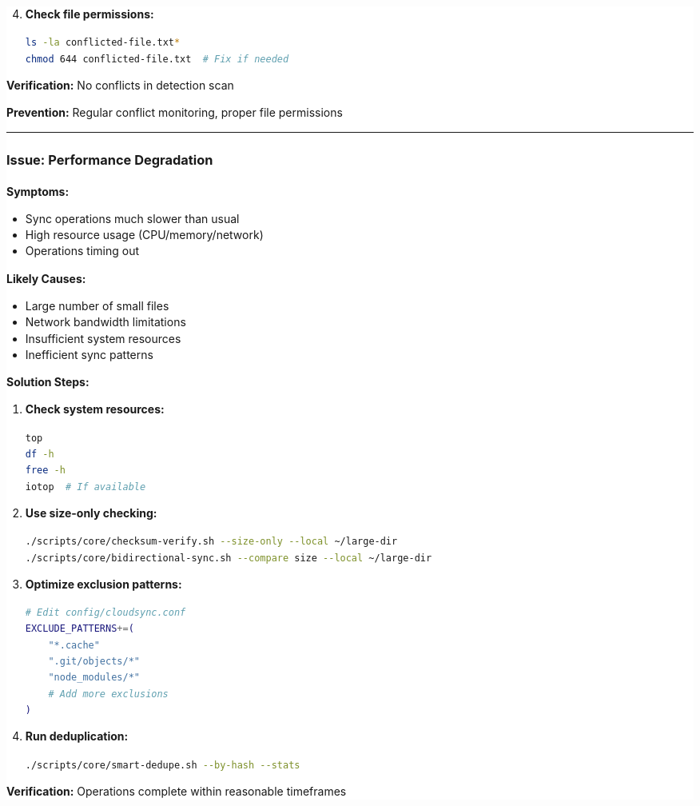 4. **Check file permissions:**
   ```bash
   ls -la conflicted-file.txt*
   chmod 644 conflicted-file.txt  # Fix if needed
   ```

**Verification:** No conflicts in detection scan

**Prevention:** Regular conflict monitoring, proper file permissions

---

### Issue: Performance Degradation

**Symptoms:**
- Sync operations much slower than usual
- High resource usage (CPU/memory/network)
- Operations timing out

**Likely Causes:**
- Large number of small files
- Network bandwidth limitations
- Insufficient system resources
- Inefficient sync patterns

**Solution Steps:**
1. **Check system resources:**
   ```bash
   top
   df -h
   free -h
   iotop  # If available
   ```

2. **Use size-only checking:**
   ```bash
   ./scripts/core/checksum-verify.sh --size-only --local ~/large-dir
   ./scripts/core/bidirectional-sync.sh --compare size --local ~/large-dir
   ```

3. **Optimize exclusion patterns:**
   ```bash
   # Edit config/cloudsync.conf
   EXCLUDE_PATTERNS+=(
       "*.cache"
       ".git/objects/*"
       "node_modules/*"
       # Add more exclusions
   )
   ```

4. **Run deduplication:**
   ```bash
   ./scripts/core/smart-dedupe.sh --by-hash --stats
   ```

**Verification:** Operations complete within reasonable timeframes
